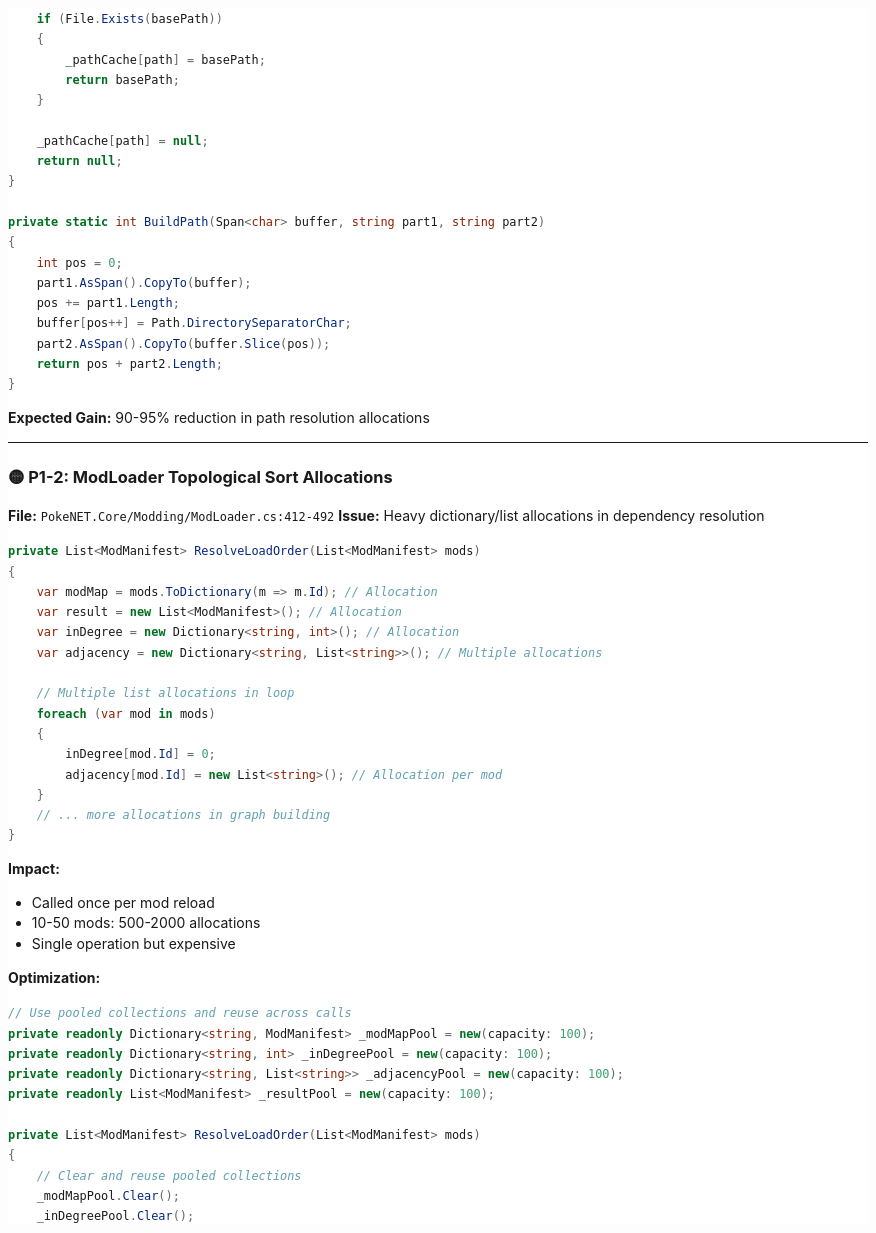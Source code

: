 ```csharp
    if (File.Exists(basePath))
    {
        _pathCache[path] = basePath;
        return basePath;
    }

    _pathCache[path] = null;
    return null;
}

private static int BuildPath(Span<char> buffer, string part1, string part2)
{
    int pos = 0;
    part1.AsSpan().CopyTo(buffer);
    pos += part1.Length;
    buffer[pos++] = Path.DirectorySeparatorChar;
    part2.AsSpan().CopyTo(buffer.Slice(pos));
    return pos + part2.Length;
}
```

**Expected Gain:** 90-95% reduction in path resolution allocations

---

### 🟡 P1-2: ModLoader Topological Sort Allocations
**File:** `PokeNET.Core/Modding/ModLoader.cs:412-492`
**Issue:** Heavy dictionary/list allocations in dependency resolution

```csharp
private List<ModManifest> ResolveLoadOrder(List<ModManifest> mods)
{
    var modMap = mods.ToDictionary(m => m.Id); // Allocation
    var result = new List<ModManifest>(); // Allocation
    var inDegree = new Dictionary<string, int>(); // Allocation
    var adjacency = new Dictionary<string, List<string>>(); // Multiple allocations

    // Multiple list allocations in loop
    foreach (var mod in mods)
    {
        inDegree[mod.Id] = 0;
        adjacency[mod.Id] = new List<string>(); // Allocation per mod
    }
    // ... more allocations in graph building
}
```

**Impact:**
- Called once per mod reload
- 10-50 mods: 500-2000 allocations
- Single operation but expensive

**Optimization:**
```csharp
// Use pooled collections and reuse across calls
private readonly Dictionary<string, ModManifest> _modMapPool = new(capacity: 100);
private readonly Dictionary<string, int> _inDegreePool = new(capacity: 100);
private readonly Dictionary<string, List<string>> _adjacencyPool = new(capacity: 100);
private readonly List<ModManifest> _resultPool = new(capacity: 100);

private List<ModManifest> ResolveLoadOrder(List<ModManifest> mods)
{
    // Clear and reuse pooled collections
    _modMapPool.Clear();
    _inDegreePool.Clear();
```
